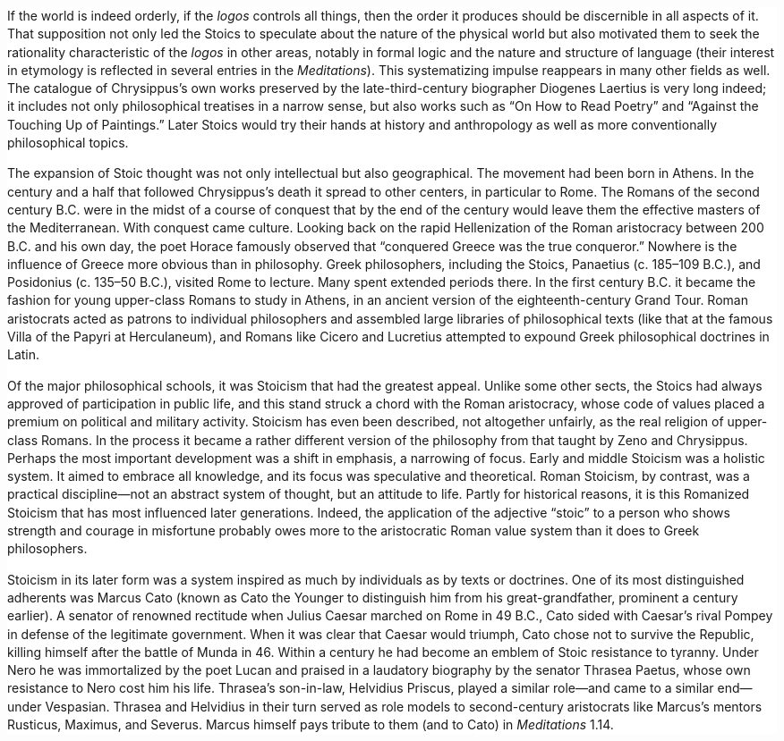 

If the world is indeed orderly, if the *logos* controls all things, then the order it produces should be discernible in all aspects of it. That supposition not only led the Stoics to speculate about the nature of the physical world but also motivated them to seek the rationality characteristic of the *logos* in other areas, notably in formal logic and the nature and structure of language \(their interest in etymology is reflected in several entries in the *Meditations*\). This systematizing impulse reappears in many other fields as well. The catalogue of Chrysippus’s own works preserved by the late-third-century biographer Diogenes Laertius is very long indeed; it includes not only philosophical treatises in a narrow sense, but also works such as “On How to Read Poetry” and “Against the Touching Up of Paintings.” Later Stoics would try their hands at history and anthropology as well as more conventionally philosophical topics.



The expansion of Stoic thought was not only intellectual but also geographical. The movement had been born in Athens. In the century and a half that followed Chrysippus’s death it spread to other centers, in particular to Rome. The Romans of the second century B.C. were in the midst of a course of conquest that by the end of the century would leave them the effective masters of the Mediterranean. With conquest came culture. Looking back on the rapid Hellenization of the Roman aristocracy between 200 B.C. and his own day, the poet Horace famously observed that “conquered Greece was the true conqueror.” Nowhere is the influence of Greece more obvious than in philosophy. Greek philosophers, including the Stoics, Panaetius \(c. 185–109 B.C.\), and Posidonius \(c. 135–50 B.C.\), visited Rome to lecture. Many spent extended periods there. In the first century B.C. it became the fashion for young upper-class Romans to study in Athens, in an ancient version of the eighteenth-century Grand Tour. Roman aristocrats acted as patrons to individual philosophers and assembled large libraries of philosophical texts \(like that at the famous Villa of the Papyri at Herculaneum\), and Romans like Cicero and Lucretius attempted to expound Greek philosophical doctrines in Latin.



Of the major philosophical schools, it was Stoicism that had the greatest appeal. Unlike some other sects, the Stoics had always approved of participation in public life, and this stand struck a chord with the Roman aristocracy, whose code of values placed a premium on political and military activity. Stoicism has even been described, not altogether unfairly, as the real religion of upper-class Romans. In the process it became a rather different version of the philosophy from that taught by Zeno and Chrysippus. Perhaps the most important development was a shift in emphasis, a narrowing of focus. Early and middle Stoicism was a holistic system. It aimed to embrace all knowledge, and its focus was speculative and theoretical. Roman Stoicism, by contrast, was a practical discipline—not an abstract system of thought, but an attitude to life. Partly for historical reasons, it is this Romanized Stoicism that has most influenced later generations. Indeed, the application of the adjective “stoic” to a person who shows strength and courage in misfortune probably owes more to the aristocratic Roman value system than it does to Greek philosophers.



Stoicism in its later form was a system inspired as much by individuals as by texts or doctrines. One of its most distinguished adherents was Marcus Cato \(known as Cato the Younger to distinguish him from his great-grandfather, prominent a century earlier\). A senator of renowned rectitude when Julius Caesar marched on Rome in 49 B.C., Cato sided with Caesar’s rival Pompey in defense of the legitimate government. When it was clear that Caesar would triumph, Cato chose not to survive the Republic, killing himself after the battle of Munda in 46. Within a century he had become an emblem of Stoic resistance to tyranny. Under Nero he was immortalized by the poet Lucan and praised in a laudatory biography by the senator Thrasea Paetus, whose own resistance to Nero cost him his life. Thrasea’s son-in-law, Helvidius Priscus, played a similar role—and came to a similar end—under Vespasian. Thrasea and Helvidius in their turn served as role models to second-century aristocrats like Marcus’s mentors Rusticus, Maximus, and Severus. Marcus himself pays tribute to them \(and to Cato\) in *Meditations* 1.14.
